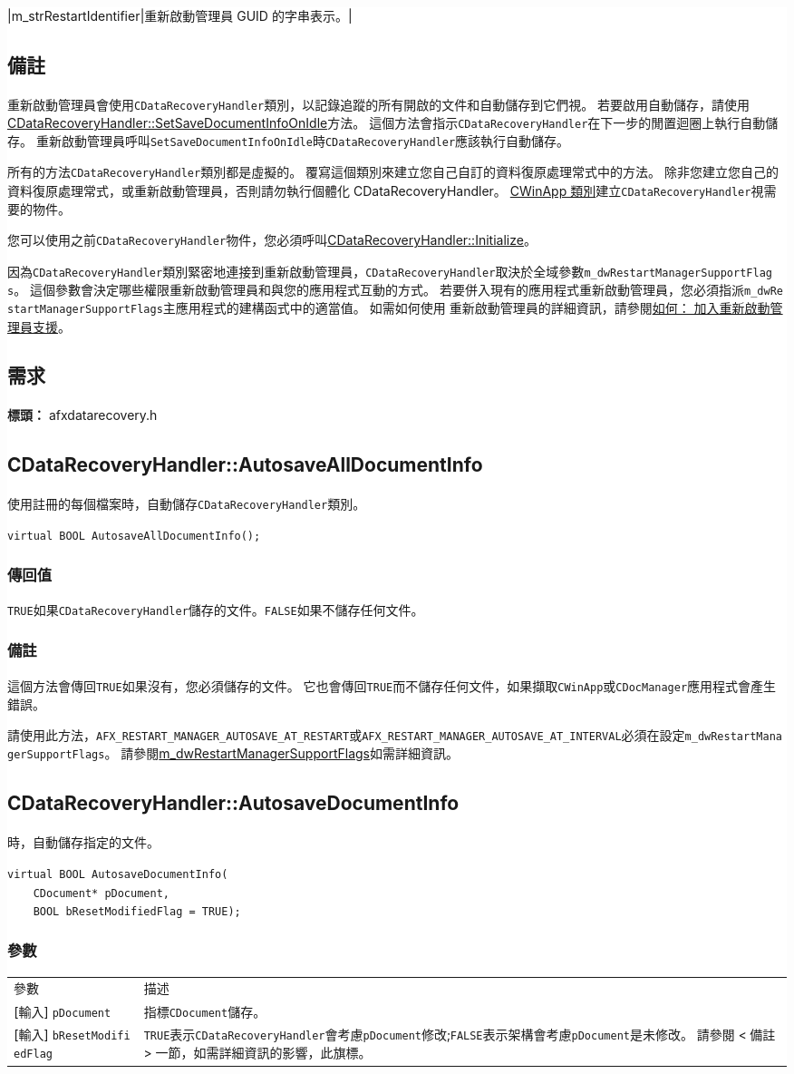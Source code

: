 |m_strRestartIdentifier|重新啟動管理員 GUID 的字串表示。|  
  
## <a name="remarks"></a>備註  
 重新啟動管理員會使用`CDataRecoveryHandler`類別，以記錄追蹤的所有開啟的文件和自動儲存到它們視。 若要啟用自動儲存，請使用[CDataRecoveryHandler::SetSaveDocumentInfoOnIdle](#setsavedocumentinfoonidle)方法。 這個方法會指示`CDataRecoveryHandler`在下一步的閒置迴圈上執行自動儲存。 重新啟動管理員呼叫`SetSaveDocumentInfoOnIdle`時`CDataRecoveryHandler`應該執行自動儲存。  
  
 所有的方法`CDataRecoveryHandler`類別都是虛擬的。 覆寫這個類別來建立您自己自訂的資料復原處理常式中的方法。 除非您建立您自己的資料復原處理常式，或重新啟動管理員，否則請勿執行個體化 CDataRecoveryHandler。 [CWinApp 類別](../../mfc/reference/cwinapp-class.md)建立`CDataRecoveryHandler`視需要的物件。  
  
 您可以使用之前`CDataRecoveryHandler`物件，您必須呼叫[CDataRecoveryHandler::Initialize](#initialize)。  
  
 因為`CDataRecoveryHandler`類別緊密地連接到重新啟動管理員，`CDataRecoveryHandler`取決於全域參數`m_dwRestartManagerSupportFlags`。 這個參數會決定哪些權限重新啟動管理員和與您的應用程式互動的方式。 若要併入現有的應用程式重新啟動管理員，您必須指派`m_dwRestartManagerSupportFlags`主應用程式的建構函式中的適當值。 如需如何使用 重新啟動管理員的詳細資訊，請參閱[如何： 加入重新啟動管理員支援](../../mfc/how-to-add-restart-manager-support.md)。  
  
## <a name="requirements"></a>需求  
 **標頭：** afxdatarecovery.h  
  
##  <a name="autosavealldocumentinfo"></a>CDataRecoveryHandler::AutosaveAllDocumentInfo  
 使用註冊的每個檔案時，自動儲存`CDataRecoveryHandler`類別。  
  
```  
virtual BOOL AutosaveAllDocumentInfo();
```  
  
### <a name="return-value"></a>傳回值  
 `TRUE`如果`CDataRecoveryHandler`儲存的文件。`FALSE`如果不儲存任何文件。  
  
### <a name="remarks"></a>備註  
 這個方法會傳回`TRUE`如果沒有，您必須儲存的文件。 它也會傳回`TRUE`而不儲存任何文件，如果擷取`CWinApp`或`CDocManager`應用程式會產生錯誤。  
  
 請使用此方法，`AFX_RESTART_MANAGER_AUTOSAVE_AT_RESTART`或`AFX_RESTART_MANAGER_AUTOSAVE_AT_INTERVAL`必須在設定`m_dwRestartManagerSupportFlags`。 請參閱[m_dwRestartManagerSupportFlags](#m_dwrestartmanagersupportflags)如需詳細資訊。  
  
##  <a name="autosavedocumentinfo"></a>CDataRecoveryHandler::AutosaveDocumentInfo  
 時，自動儲存指定的文件。  
  
```  
virtual BOOL AutosaveDocumentInfo(
    CDocument* pDocument,  
    BOOL bResetModifiedFlag = TRUE);
```  
  
### <a name="parameters"></a>參數  
  
|||  
|-|-|  
|參數|描述|  
|[輸入] `pDocument`|指標`CDocument`儲存。|  
|[輸入] `bResetModifiedFlag`|`TRUE`表示`CDataRecoveryHandler`會考慮`pDocument`修改;`FALSE`表示架構會考慮`pDocument`是未修改。 請參閱 < 備註 > 一節，如需詳細資訊的影響，此旗標。|  
  